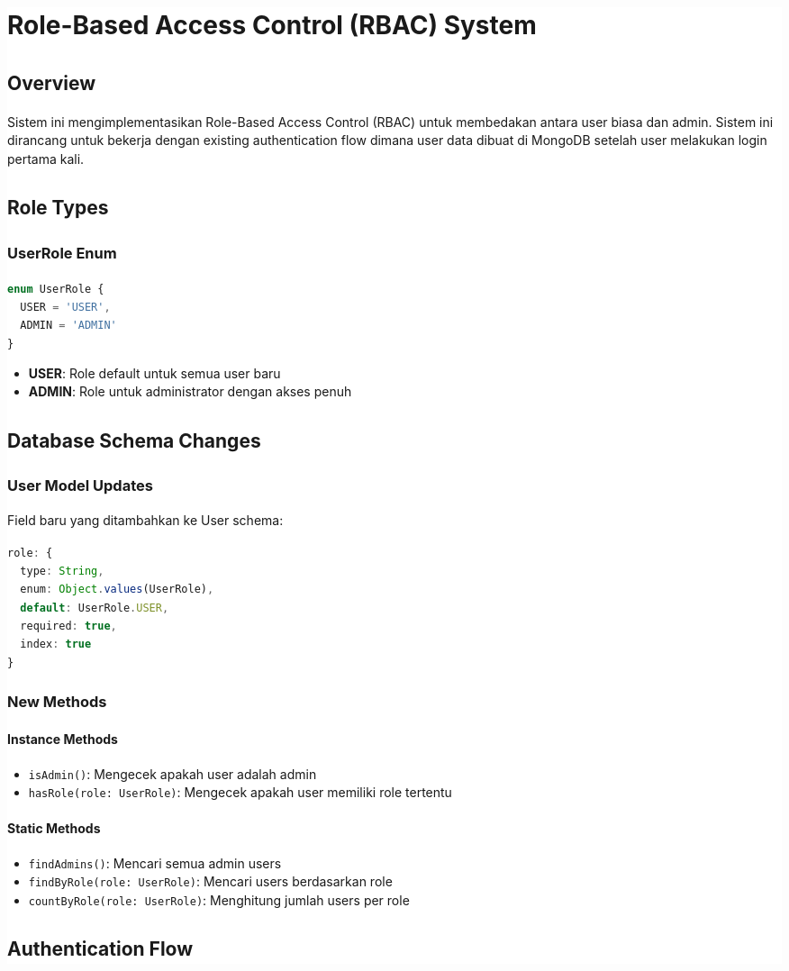 # Role-Based Access Control (RBAC) System

## Overview

Sistem ini mengimplementasikan Role-Based Access Control (RBAC) untuk membedakan antara user biasa dan admin. Sistem ini dirancang untuk bekerja dengan existing authentication flow dimana user data dibuat di MongoDB setelah user melakukan login pertama kali.

## Role Types

### UserRole Enum
```typescript
enum UserRole {
  USER = 'USER',
  ADMIN = 'ADMIN'
}
```

- **USER**: Role default untuk semua user baru
- **ADMIN**: Role untuk administrator dengan akses penuh

## Database Schema Changes

### User Model Updates

Field baru yang ditambahkan ke User schema:

```typescript
role: {
  type: String,
  enum: Object.values(UserRole),
  default: UserRole.USER,
  required: true,
  index: true
}
```

### New Methods

#### Instance Methods
- `isAdmin()`: Mengecek apakah user adalah admin
- `hasRole(role: UserRole)`: Mengecek apakah user memiliki role tertentu

#### Static Methods
- `findAdmins()`: Mencari semua admin users
- `findByRole(role: UserRole)`: Mencari users berdasarkan role
- `countByRole(role: UserRole)`: Menghitung jumlah users per role

## Authentication Flow
